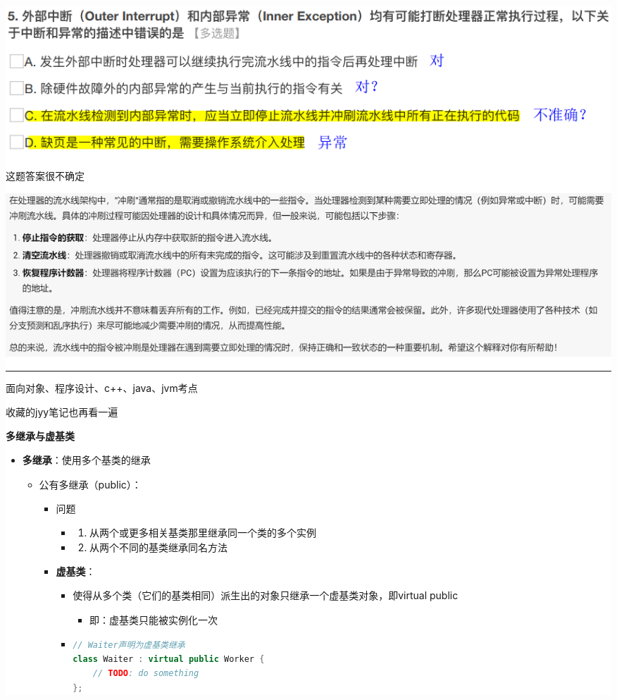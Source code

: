 ![image-20240508185947858](复习要点.assets/image-20240508185947858.png)

这题答案很不确定

![image-20240508190043233](复习要点.assets/image-20240508190043233.png)

***



面向对象、程序设计、c++、java、jvm考点



收藏的jyy笔记也再看一遍



**多继承与虚基类**

* **多继承**：使用多个基类的继承

  * 公有多继承（public）：

    * 问题

      * 1. 从两个或更多相关基类那里继承同一个类的多个实例
      * 2. 从两个不同的基类继承同名方法

    * **虚基类**：

      * 使得从多个类（它们的基类相同）派生出的对象只继承一个虚基类对象，即virtual public

        * 即：虚基类只能被实例化一次

      * ```c++
        // Waiter声明为虚基类继承
        class Waiter : virtual public Worker {
            // TODO: do something
        };
        